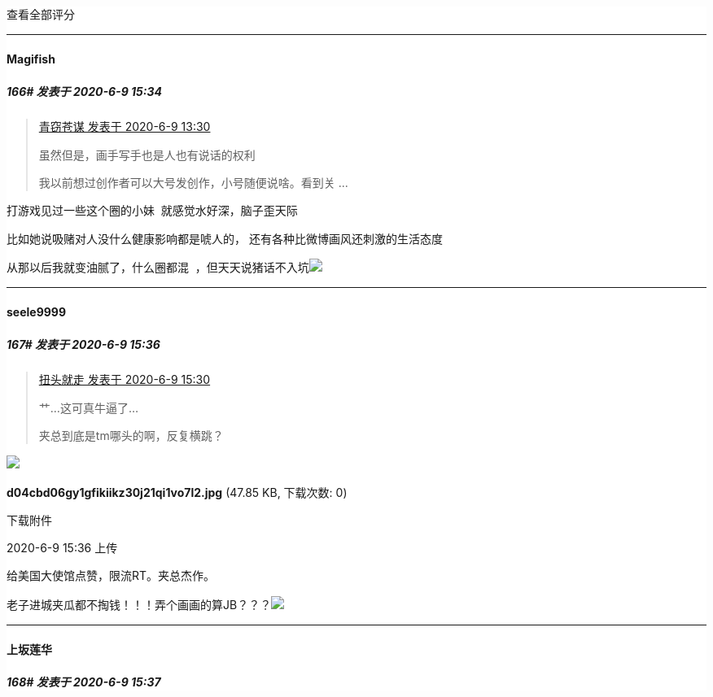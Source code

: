 
查看全部评分


-----

####  Magifish  
##### 166#       发表于 2020-6-9 15:34


<blockquote><a href="httphttps://bbs.saraba1st.com/2b/forum.php?mod=redirect&amp;goto=findpost&amp;pid=47734171&amp;ptid=1940592" target="_blank">青窃苍谋 发表于 2020-6-9 13:30</a>

虽然但是，画手写手也是人也有说话的权利

我以前想过创作者可以大号发创作，小号随便说啥。看到关 ...</blockquote>
打游戏见过一些这个圈的小妹  就感觉水好深，脑子歪天际


比如她说吸赌对人没什么健康影响都是唬人的， 还有各种比微博画风还刺激的生活态度


从那以后我就变油腻了，什么圈都混  ，但天天说猪话不入坑<img src="https://static.saraba1st.com/image/smiley/face2017/238.png" referrerpolicy="no-referrer">


-----

####  seele9999  
##### 167#       发表于 2020-6-9 15:36


<blockquote><a href="httphttps://bbs.saraba1st.com/2b/forum.php?mod=redirect&amp;goto=findpost&amp;pid=47736142&amp;ptid=1940592" target="_blank">扭头就走 发表于 2020-6-9 15:30</a>

艹…这可真牛逼了…


夹总到底是tm哪头的啊，反复横跳？</blockquote>


<img src="https://img.saraba1st.com/forum/202006/09/153634yqukqmrq9664vy25.jpg" referrerpolicy="no-referrer">


<strong>d04cbd06gy1gfikiikz30j21qi1vo7l2.jpg</strong> (47.85 KB, 下载次数: 0)

下载附件

2020-6-9 15:36 上传


给美国大使馆点赞，限流RT。夹总杰作。


老子进城夹瓜都不掏钱！！！弄个画画的算JB？？？<img src="https://static.saraba1st.com/image/smiley/face2017/196.png" referrerpolicy="no-referrer">


-----

####  上坂莲华  
##### 168#       发表于 2020-6-9 15:37


